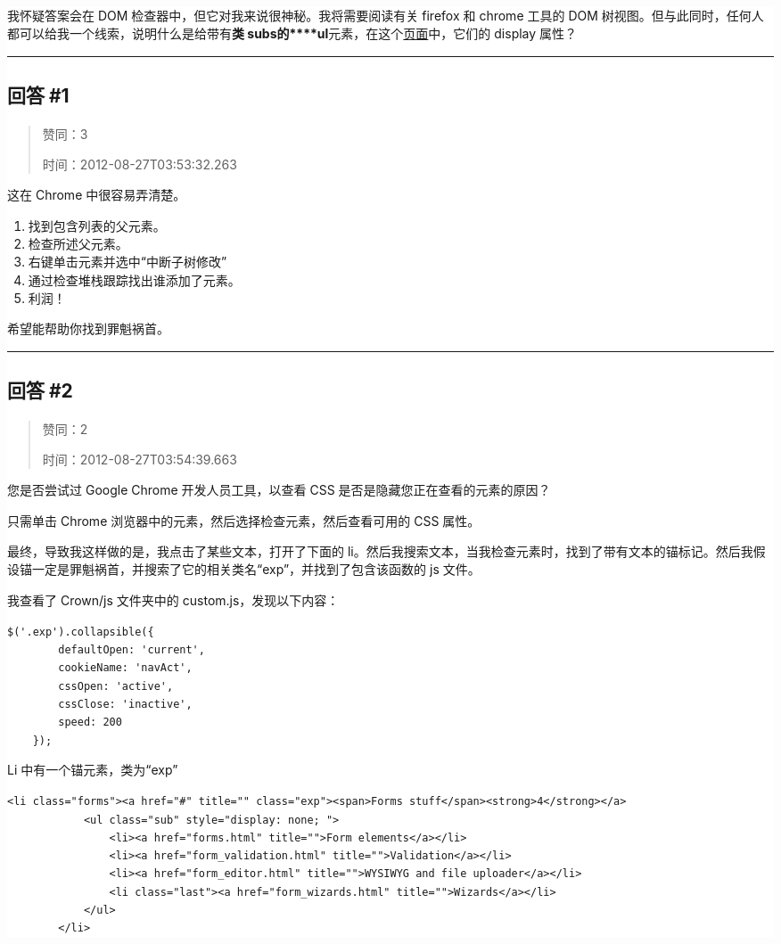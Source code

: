 我怀疑答案会在 DOM 检查器中，但它对我来说很神秘。我将需要阅读有关 firefox 和 chrome 工具的 DOM 树视图。但与此同时，任何人都可以给我一个线索，说明什么是给带有**类 subs的****ul**元素，在这个[页面](http://themes.kopyov.com/?theme=Crown%20-%20admin%20theme)中，它们的 display 属性？

 *** * *

## 回答 #1

> 赞同：3
> 
> 时间：2012-08-27T03:53:32.263

这在 Chrome 中很容易弄清楚。

1.  找到包含列表的父元素。
2.  检查所述父元素。
3.  右键单击元素并选中“中断子树修改”
4.  通过检查堆栈跟踪找出谁添加了元素。
5.  利润！

希望能帮助你找到罪魁祸首。

* * *

## 回答 #2

> 赞同：2
> 
> 时间：2012-08-27T03:54:39.663

您是否尝试过 Google Chrome 开发人员工具，以查看 CSS 是否是隐藏您正在查看的元素的原因？

只需单击 Chrome 浏览器中的元素，然后选择检查元素，然后查看可用的 CSS 属性。

最终，导致我这样做的是，我点击了某些文本，打开了下面的 li。然后我搜索文本，当我检查元素时，找到了带有文本的锚标记。然后我假设锚一定是罪魁祸首，并搜索了它的相关类名“exp”，并找到了包含该函数的 js 文件。

我查看了 Crown/js 文件夹中的 custom.js，发现以下内容：

```
$('.exp').collapsible({
        defaultOpen: 'current',
        cookieName: 'navAct',
        cssOpen: 'active',
        cssClose: 'inactive',
        speed: 200
    }); 
```

Li 中有一个锚元素，类为“exp”

```
<li class="forms"><a href="#" title="" class="exp"><span>Forms stuff</span><strong>4</strong></a>
            <ul class="sub" style="display: none; ">
                <li><a href="forms.html" title="">Form elements</a></li>
                <li><a href="form_validation.html" title="">Validation</a></li>
                <li><a href="form_editor.html" title="">WYSIWYG and file uploader</a></li>
                <li class="last"><a href="form_wizards.html" title="">Wizards</a></li>
            </ul>
        </li> 
```
